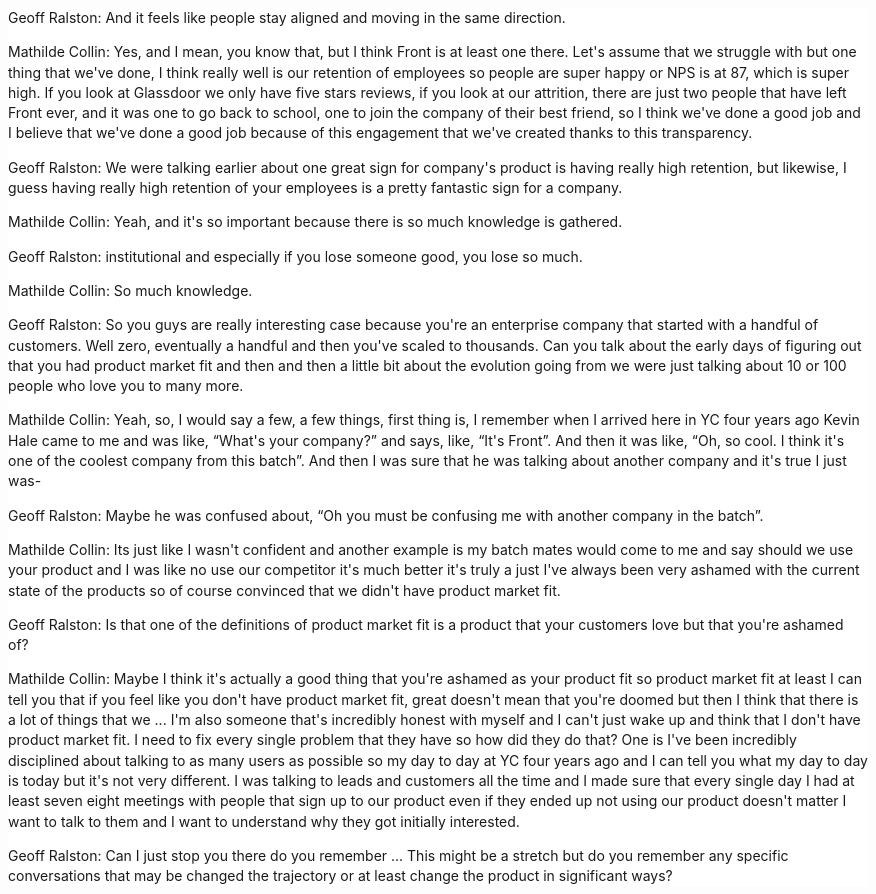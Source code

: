 Geoff Ralston: And it feels like people stay aligned and moving in the same direction.

Mathilde Collin: Yes, and I mean, you know that, but I think Front is at least one  there. Let's assume that we struggle with but one thing that we've done, I think  really well is our retention of employees so people are super happy or NPS is  at 87, which is super high. If you look at Glassdoor we only have five  stars reviews, if you look at our attrition, there are just two people that have  left Front ever, and it was one to go back to school, one to join  the company of their best friend, so I think we've done a good job and  I believe that we've done a good job because of this engagement that we've created  thanks to this transparency.

Geoff Ralston: We were talking earlier about one great sign for company's product is having really high  retention, but likewise, I guess having really high retention of your employees is a pretty  fantastic sign for a company.

Mathilde Collin: Yeah, and it's so important because there is so much knowledge is gathered.

Geoff Ralston: institutional and especially if you lose someone good, you lose so much.

Mathilde Collin: So much knowledge.

Geoff Ralston: So you guys are really interesting case because you're an enterprise company that started with  a handful of customers. Well zero, eventually a handful and then you've scaled to thousands.  Can you talk about the early days of figuring out that you had product market  fit and then and then a little bit about the evolution going from we were  just talking about 10 or 100 people who love you to many more.

Mathilde Collin: Yeah, so, I would say a few, a few things, first thing is, I remember  when I arrived here in YC four years ago Kevin Hale came to me and  was like, “What's your company?” and says, like, “It's Front”. And then it was like,  “Oh, so cool. I think it's one of the coolest company from this batch”. And  then I was sure that he was talking about another company and it's true I  just was-

Geoff Ralston: Maybe he was confused about, “Oh you must be confusing me with another company in  the batch”.

Mathilde Collin: Its just like I wasn't confident and another example is my batch mates would come  to me and say should we use your product and I was like no use  our competitor it's much better it's truly a just I've always been very ashamed with  the current state of the products so of course convinced that we didn't have product  market fit.

Geoff Ralston: Is that one of the definitions of product market fit is a product that your  customers love but that you're ashamed of?

Mathilde Collin: Maybe I think it's actually a good thing that you're ashamed as your product fit  so product market fit at least I can tell you that if you feel like  you don't have product market fit, great doesn't mean that you're doomed but then I  think that there is a lot of things that we ... I'm also someone that's  incredibly honest with myself and I can't just wake up and think that I don't  have product market fit. I need to fix every single problem that they have so  how did they do that? One is I've been incredibly disciplined about talking to as  many users as possible so my day to day at YC four years ago and  I can tell you what my day to day is today but it's not very  different. I was talking to leads and customers all the time and I made sure  that every single day I had at least seven eight meetings with people that sign  up to our product even if they ended up not using our product doesn't matter  I want to talk to them and I want to understand why they got initially  interested.

Geoff Ralston: Can I just stop you there do you remember ...
This might be a stretch  but do you remember any specific conversations that may be changed the trajectory or at  least change the product in significant ways?
